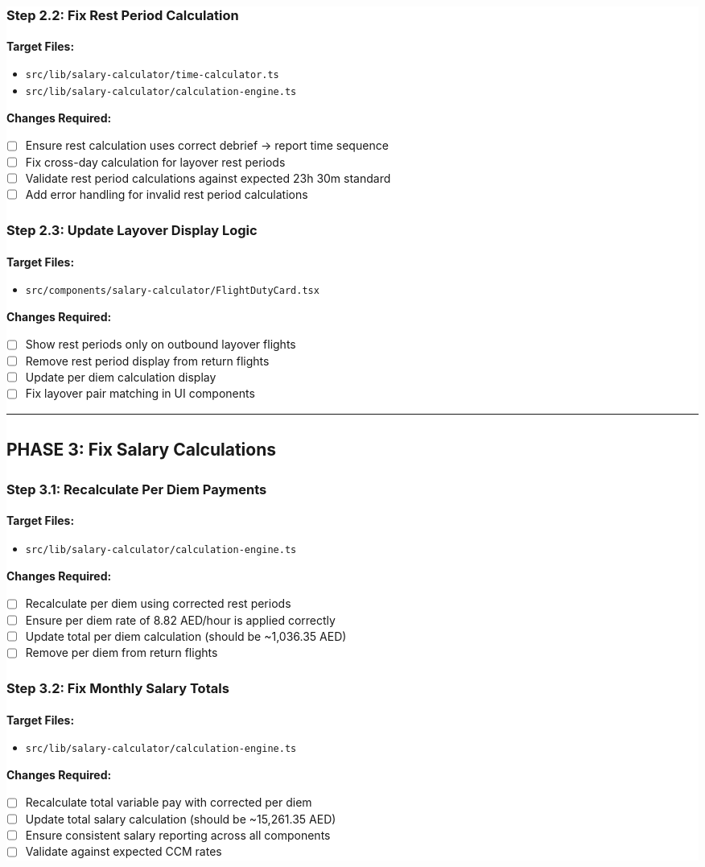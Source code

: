 ### Step 2.2: Fix Rest Period Calculation

**Target Files:**

- `src/lib/salary-calculator/time-calculator.ts`
- `src/lib/salary-calculator/calculation-engine.ts`

**Changes Required:**

- [ ] Ensure rest calculation uses correct debrief → report time sequence
- [ ] Fix cross-day calculation for layover rest periods
- [ ] Validate rest period calculations against expected 23h 30m standard
- [ ] Add error handling for invalid rest period calculations

### Step 2.3: Update Layover Display Logic

**Target Files:**

- `src/components/salary-calculator/FlightDutyCard.tsx`

**Changes Required:**

- [ ] Show rest periods only on outbound layover flights
- [ ] Remove rest period display from return flights
- [ ] Update per diem calculation display
- [ ] Fix layover pair matching in UI components

---

## PHASE 3: Fix Salary Calculations

### Step 3.1: Recalculate Per Diem Payments

**Target Files:**

- `src/lib/salary-calculator/calculation-engine.ts`

**Changes Required:**

- [ ] Recalculate per diem using corrected rest periods
- [ ] Ensure per diem rate of 8.82 AED/hour is applied correctly
- [ ] Update total per diem calculation (should be ~1,036.35 AED)
- [ ] Remove per diem from return flights

### Step 3.2: Fix Monthly Salary Totals

**Target Files:**

- `src/lib/salary-calculator/calculation-engine.ts`

**Changes Required:**

- [ ] Recalculate total variable pay with corrected per diem
- [ ] Update total salary calculation (should be ~15,261.35 AED)
- [ ] Ensure consistent salary reporting across all components
- [ ] Validate against expected CCM rates
